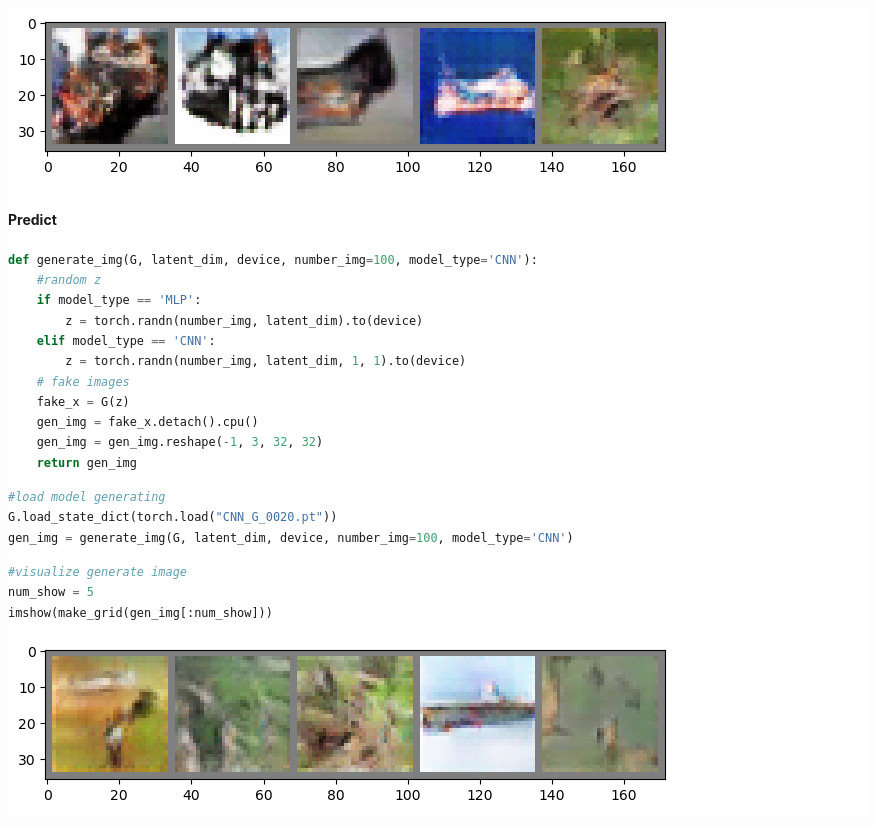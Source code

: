 

    
![png](2023-12-18-blog-post-5_files/2023-12-18-blog-post-5_33_10.png)
    


#### Predict


```python
def generate_img(G, latent_dim, device, number_img=100, model_type='CNN'):
    #random z
    if model_type == 'MLP':
        z = torch.randn(number_img, latent_dim).to(device)
    elif model_type == 'CNN':
        z = torch.randn(number_img, latent_dim, 1, 1).to(device)
    # fake images
    fake_x = G(z)
    gen_img = fake_x.detach().cpu()
    gen_img = gen_img.reshape(-1, 3, 32, 32)
    return gen_img
```


```python
#load model generating
G.load_state_dict(torch.load("CNN_G_0020.pt"))
gen_img = generate_img(G, latent_dim, device, number_img=100, model_type='CNN')
```


```python
#visualize generate image
num_show = 5
imshow(make_grid(gen_img[:num_show]))
```


    
![png](2023-12-18-blog-post-5_files/2023-12-18-blog-post-5_37_0.png)
    